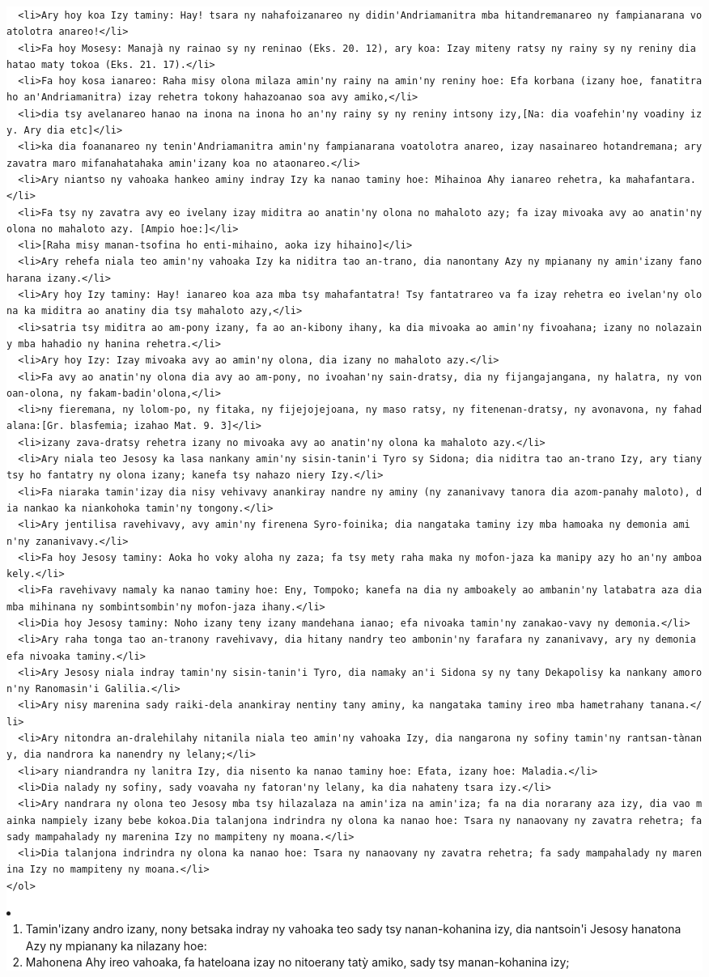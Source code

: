       <li>Ary hoy koa Izy taminy: Hay! tsara ny nahafoizanareo ny didin'Andriamanitra mba hitandremanareo ny fampianarana voatolotra anareo!</li>
      <li>Fa hoy Mosesy: Manajà ny rainao sy ny reninao (Eks. 20. 12), ary koa: Izay miteny ratsy ny rainy sy ny reniny dia hatao maty tokoa (Eks. 21. 17).</li>
      <li>Fa hoy kosa ianareo: Raha misy olona milaza amin'ny rainy na amin'ny reniny hoe: Efa korbana (izany hoe, fanatitra ho an'Andriamanitra) izay rehetra tokony hahazoanao soa avy amiko,</li>
      <li>dia tsy avelanareo hanao na inona na inona ho an'ny rainy sy ny reniny intsony izy,[Na: dia voafehin'ny voadiny izy. Ary dia etc]</li>
      <li>ka dia foananareo ny tenin'Andriamanitra amin'ny fampianarana voatolotra anareo, izay nasainareo hotandremana; ary zavatra maro mifanahatahaka amin'izany koa no ataonareo.</li>
      <li>Ary niantso ny vahoaka hankeo aminy indray Izy ka nanao taminy hoe: Mihainoa Ahy ianareo rehetra, ka mahafantara.</li>
      <li>Fa tsy ny zavatra avy eo ivelany izay miditra ao anatin'ny olona no mahaloto azy; fa izay mivoaka avy ao anatin'ny olona no mahaloto azy. [Ampio hoe:]</li>
      <li>[Raha misy manan-tsofina ho enti-mihaino, aoka izy hihaino]</li>
      <li>Ary rehefa niala teo amin'ny vahoaka Izy ka niditra tao an-trano, dia nanontany Azy ny mpianany ny amin'izany fanoharana izany.</li>
      <li>Ary hoy Izy taminy: Hay! ianareo koa aza mba tsy mahafantatra! Tsy fantatrareo va fa izay rehetra eo ivelan'ny olona ka miditra ao anatiny dia tsy mahaloto azy,</li>
      <li>satria tsy miditra ao am-pony izany, fa ao an-kibony ihany, ka dia mivoaka ao amin'ny fivoahana; izany no nolazainy mba hahadio ny hanina rehetra.</li>
      <li>Ary hoy Izy: Izay mivoaka avy ao amin'ny olona, dia izany no mahaloto azy.</li>
      <li>Fa avy ao anatin'ny olona dia avy ao am-pony, no ivoahan'ny sain-dratsy, dia ny fijangajangana, ny halatra, ny vonoan-olona, ny fakam-badin'olona,</li>
      <li>ny fieremana, ny lolom-po, ny fitaka, ny fijejojejoana, ny maso ratsy, ny fitenenan-dratsy, ny avonavona, ny fahadalana:[Gr. blasfemia; izahao Mat. 9. 3]</li>
      <li>izany zava-dratsy rehetra izany no mivoaka avy ao anatin'ny olona ka mahaloto azy.</li>
      <li>Ary niala teo Jesosy ka lasa nankany amin'ny sisin-tanin'i Tyro sy Sidona; dia niditra tao an-trano Izy, ary tiany tsy ho fantatry ny olona izany; kanefa tsy nahazo niery Izy.</li>
      <li>Fa niaraka tamin'izay dia nisy vehivavy anankiray nandre ny aminy (ny zananivavy tanora dia azom-panahy maloto), dia nankao ka niankohoka tamin'ny tongony.</li>
      <li>Ary jentilisa ravehivavy, avy amin'ny firenena Syro-foinika; dia nangataka taminy izy mba hamoaka ny demonia amin'ny zananivavy.</li>
      <li>Fa hoy Jesosy taminy: Aoka ho voky aloha ny zaza; fa tsy mety raha maka ny mofon-jaza ka manipy azy ho an'ny amboakely.</li>
      <li>Fa ravehivavy namaly ka nanao taminy hoe: Eny, Tompoko; kanefa na dia ny amboakely ao ambanin'ny latabatra aza dia mba mihinana ny sombintsombin'ny mofon-jaza ihany.</li>
      <li>Dia hoy Jesosy taminy: Noho izany teny izany mandehana ianao; efa nivoaka tamin'ny zanakao-vavy ny demonia.</li>
      <li>Ary raha tonga tao an-tranony ravehivavy, dia hitany nandry teo ambonin'ny farafara ny zananivavy, ary ny demonia efa nivoaka taminy.</li>
      <li>Ary Jesosy niala indray tamin'ny sisin-tanin'i Tyro, dia namaky an'i Sidona sy ny tany Dekapolisy ka nankany amoron'ny Ranomasin'i Galilia.</li>
      <li>Ary nisy marenina sady raiki-dela anankiray nentiny tany aminy, ka nangataka taminy ireo mba hametrahany tanana.</li>
      <li>Ary nitondra an-dralehilahy nitanila niala teo amin'ny vahoaka Izy, dia nangarona ny sofiny tamin'ny rantsan-tànany, dia nandrora ka nanendry ny lelany;</li>
      <li>ary niandrandra ny lanitra Izy, dia nisento ka nanao taminy hoe: Efata, izany hoe: Maladia.</li>
      <li>Dia nalady ny sofiny, sady voavaha ny fatoran'ny lelany, ka dia nahateny tsara izy.</li>
      <li>Ary nandrara ny olona teo Jesosy mba tsy hilazalaza na amin'iza na amin'iza; fa na dia norarany aza izy, dia vao mainka nampiely izany bebe kokoa.Dia talanjona indrindra ny olona ka nanao hoe: Tsara ny nanaovany ny zavatra rehetra; fa sady mampahalady ny marenina Izy no mampiteny ny moana.</li>
      <li>Dia talanjona indrindra ny olona ka nanao hoe: Tsara ny nanaovany ny zavatra rehetra; fa sady mampahalady ny marenina Izy no mampiteny ny moana.</li>
    </ol>
  </li>
  <li>
    <ol>
      <li>Tamin'izany andro izany, nony betsaka indray ny vahoaka teo sady tsy nanan-kohanina izy, dia nantsoin'i Jesosy hanatona Azy ny mpianany ka nilazany hoe:</li>
      <li>Mahonena Ahy ireo vahoaka, fa hateloana izay no nitoerany tatỳ amiko, sady tsy manan-kohanina izy;</li>